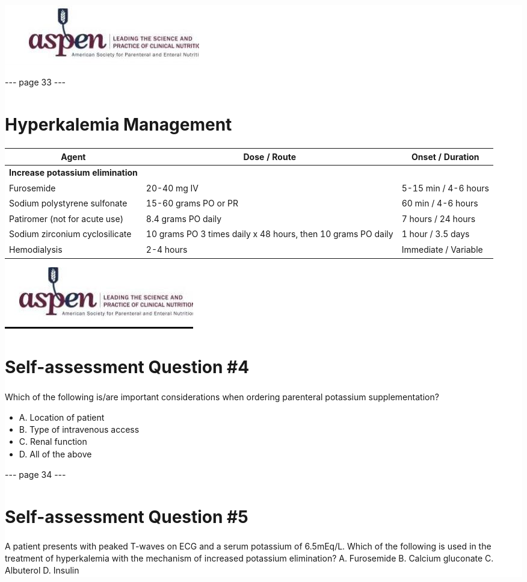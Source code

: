 ![img-23.jpeg](images/2f994797170788f1.png)

--- page 33 ---

# Hyperkalemia Management

|  Agent | Dose / Route | Onset / Duration  |
| --- | --- | --- |
|  **Increase potassium elimination** |  |   |
|  Furosemide | 20-40 mg IV | 5-15 min / 4-6 hours  |
|  Sodium polystyrene sulfonate | 15-60 grams PO or PR | 60 min / 4-6 hours  |
|  Patiromer (not for acute use) | 8.4 grams PO daily | 7 hours / 24 hours  |
|  Sodium zirconium cyclosilicate | 10 grams PO 3 times daily x 48 hours, then 10 grams PO daily | 1 hour / 3.5 days  |
|  Hemodialysis | 2-4 hours | Immediate / Variable  |

![img-24.jpeg](images/84672cfb8e907e7a.png)

# Self-assessment Question #4

Which of the following is/are important considerations when ordering parenteral potassium supplementation?

- A. Location of patient
- B. Type of intravenous access
- C. Renal function
- D. All of the above

--- page 34 ---

# Self-assessment Question \#5 

A patient presents with peaked T-waves on ECG and a serum potassium of $6.5 \mathrm{mEq} / \mathrm{L}$. Which of the following is used in the treatment of hyperkalemia with the mechanism of increased potassium elimination?
A. Furosemide
B. Calcium gluconate
C. Albuterol
D. Insulin
